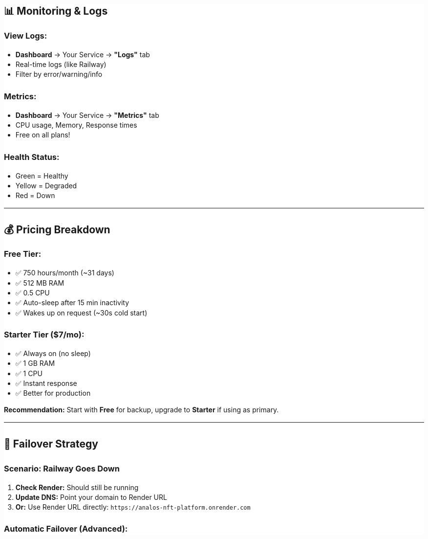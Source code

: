 
## 📊 **Monitoring & Logs**

### **View Logs:**
- **Dashboard** → Your Service → **"Logs"** tab
- Real-time logs (like Railway)
- Filter by error/warning/info

### **Metrics:**
- **Dashboard** → Your Service → **"Metrics"** tab
- CPU usage, Memory, Response times
- Free on all plans!

### **Health Status:**
- Green = Healthy
- Yellow = Degraded
- Red = Down

---

## 💰 **Pricing Breakdown**

### **Free Tier:**
- ✅ 750 hours/month (~31 days)
- ✅ 512 MB RAM
- ✅ 0.5 CPU
- ✅ Auto-sleep after 15 min inactivity
- ✅ Wakes up on request (~30s cold start)

### **Starter Tier ($7/mo):**
- ✅ Always on (no sleep)
- ✅ 1 GB RAM
- ✅ 1 CPU
- ✅ Instant response
- ✅ Better for production

**Recommendation:** Start with **Free** for backup, upgrade to **Starter** if using as primary.

---

## 🔄 **Failover Strategy**

### **Scenario: Railway Goes Down**

1. **Check Render:** Should still be running
2. **Update DNS:** Point your domain to Render URL
3. **Or:** Use Render URL directly: `https://analos-nft-platform.onrender.com`

### **Automatic Failover (Advanced):**
